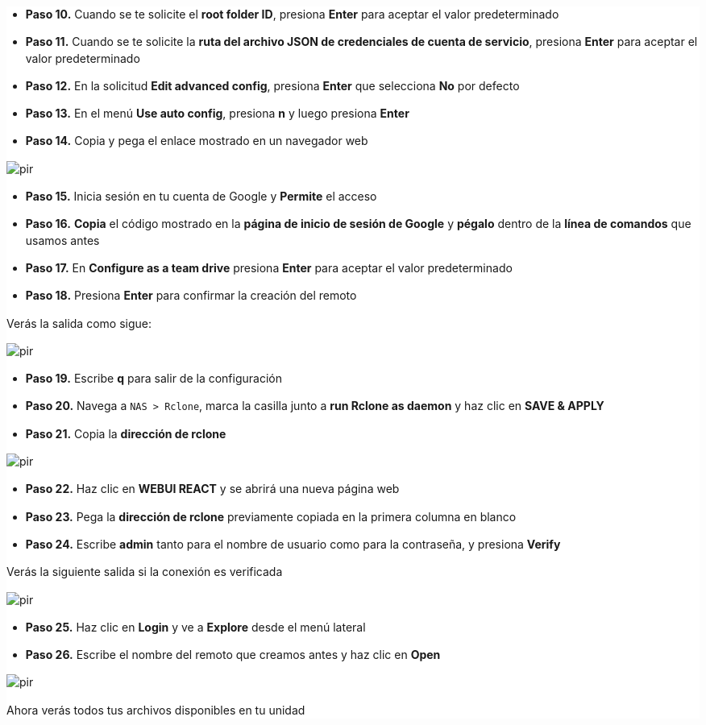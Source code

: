 - **Paso 10.** Cuando se te solicite el **root folder ID**, presiona **Enter** para aceptar el valor predeterminado

- **Paso 11.** Cuando se te solicite la **ruta del archivo JSON de credenciales de cuenta de servicio**, presiona **Enter** para aceptar el valor predeterminado

- **Paso 12.** En la solicitud **Edit advanced config**, presiona **Enter** que selecciona **No** por defecto

- **Paso 13.** En el menú **Use auto config**, presiona **n** y luego presiona **Enter**

- **Paso 14.** Copia y pega el enlace mostrado en un navegador web

<p style={{textAlign: 'center'}}><img src="https://files.seeedstudio.com/wiki/OpenWrt/rclone/rclone-4.png" alt="pir" width="500" height="auto"/></p>

- **Paso 15.** Inicia sesión en tu cuenta de Google y **Permite** el acceso

- **Paso 16.** **Copia** el código mostrado en la **página de inicio de sesión de Google** y **pégalo** dentro de la **línea de comandos** que usamos antes

- **Paso 17.** En **Configure as a team drive** presiona **Enter** para aceptar el valor predeterminado

- **Paso 18.** Presiona **Enter** para confirmar la creación del remoto

Verás la salida como sigue:

<p style={{textAlign: 'center'}}><img src="https://files.seeedstudio.com/wiki/OpenWrt/rclone/rclone-5.png" alt="pir" width="300" height="auto"/></p>

- **Paso 19.** Escribe **q** para salir de la configuración

- **Paso 20.** Navega a `NAS > Rclone`, marca la casilla junto a **run Rclone as daemon** y haz clic en **SAVE & APPLY**

- **Paso 21.** Copia la **dirección de rclone**

<p style={{textAlign: 'center'}}><img src="https://files.seeedstudio.com/wiki/OpenWrt/rclone/rclone-6.png" alt="pir" width="600" height="auto"/></p>

- **Paso 22.** Haz clic en **WEBUI REACT** y se abrirá una nueva página web

- **Paso 23.** Pega la **dirección de rclone** previamente copiada en la primera columna en blanco

- **Paso 24.** Escribe **admin** tanto para el nombre de usuario como para la contraseña, y presiona **Verify**

Verás la siguiente salida si la conexión es verificada

<p style={{textAlign: 'center'}}><img src="https://files.seeedstudio.com/wiki/OpenWrt/rclone/rclone-7.png" alt="pir" width="300" height="auto"/></p>

- **Paso 25.** Haz clic en **Login** y ve a **Explore** desde el menú lateral

- **Paso 26.** Escribe el nombre del remoto que creamos antes y haz clic en **Open**

<p style={{textAlign: 'center'}}><img src="https://files.seeedstudio.com/wiki/OpenWrt/rclone/rclone-8.png" alt="pir" width="1000" height="auto"/></p>

Ahora verás todos tus archivos disponibles en tu unidad